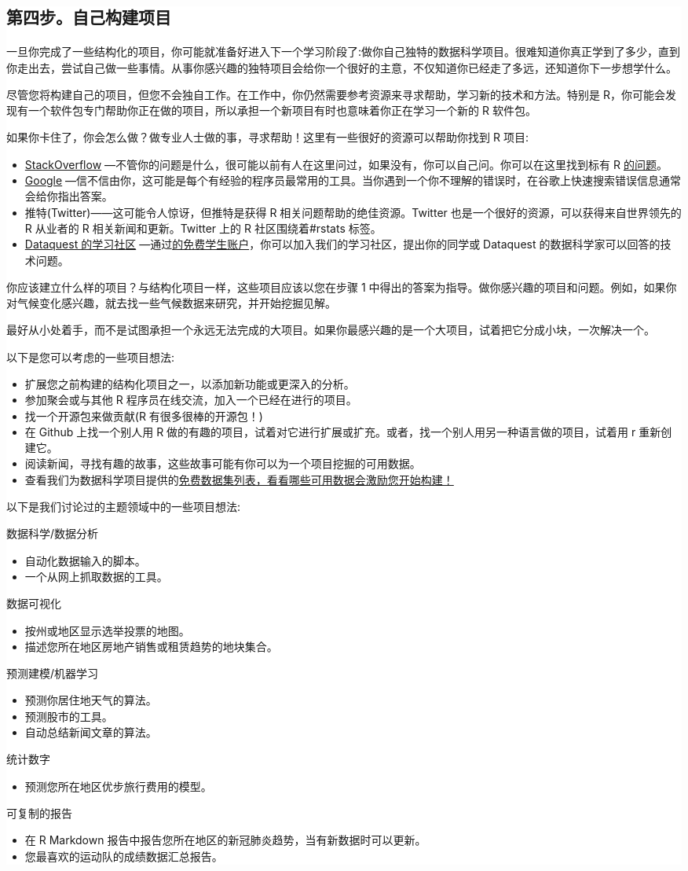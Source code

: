 ## 第四步。自己构建项目

一旦你完成了一些结构化的项目，你可能就准备好进入下一个学习阶段了:做你自己独特的数据科学项目。很难知道你真正学到了多少，直到你走出去，尝试自己做一些事情。从事你感兴趣的独特项目会给你一个很好的主意，不仅知道你已经走了多远，还知道你下一步想学什么。

尽管您将构建自己的项目，但您不会独自工作。在工作中，你仍然需要参考资源来寻求帮助，学习新的技术和方法。特别是 R，你可能会发现有一个软件包专门帮助你正在做的项目，所以承担一个新项目有时也意味着你正在学习一个新的 R 软件包。

如果你卡住了，你会怎么做？做专业人士做的事，寻求帮助！这里有一些很好的资源可以帮助你找到 R 项目:

*   [StackOverflow](https://www.stackoverflow.com/) —不管你的问题是什么，很可能以前有人在这里问过，如果没有，你可以自己问。你可以在这里找到标有 R [的问题](https://stackoverflow.com/questions/tagged/r)。
*   [Google](https://www.google.com/) —信不信由你，这可能是每个有经验的程序员最常用的工具。当你遇到一个你不理解的错误时，在谷歌上快速搜索错误信息通常会给你指出答案。
*   推特(Twitter)——这可能令人惊讶，但推特是获得 R 相关问题帮助的绝佳资源。Twitter 也是一个很好的资源，可以获得来自世界领先的 R 从业者的 R 相关新闻和更新。Twitter 上的 R 社区围绕着#rstats 标签。
*   [Dataquest 的学习社区](https://community.dataquest.io) —通过[的免费学生账户](https://app.dataquest.io/signup)，你可以加入我们的学习社区，提出你的同学或 Dataquest 的数据科学家可以回答的技术问题。

你应该建立什么样的项目？与结构化项目一样，这些项目应该以您在步骤 1 中得出的答案为指导。做你感兴趣的项目和问题。例如，如果你对气候变化感兴趣，就去找一些气候数据来研究，并开始挖掘见解。

最好从小处着手，而不是试图承担一个永远无法完成的大项目。如果你最感兴趣的是一个大项目，试着把它分成小块，一次解决一个。

以下是您可以考虑的一些项目想法:

*   扩展您之前构建的结构化项目之一，以添加新功能或更深入的分析。
*   参加聚会或与其他 R 程序员在线交流，加入一个已经在进行的项目。
*   找一个开源包来做贡献(R 有很多很棒的开源包！)
*   在 Github 上找一个别人用 R 做的有趣的项目，试着对它进行扩展或扩充。或者，找一个别人用另一种语言做的项目，试着用 r 重新创建它。
*   阅读新闻，寻找有趣的故事，这些故事可能有你可以为一个项目挖掘的可用数据。
*   查看我们为数据科学项目提供的[免费数据集列表，看看哪些可用数据会激励您开始构建！](https://www.dataquest.io/blog/free-datasets-for-projects/)

以下是我们讨论过的主题领域中的一些项目想法:

数据科学/数据分析

*   自动化数据输入的脚本。
*   一个从网上抓取数据的工具。

数据可视化

*   按州或地区显示选举投票的地图。
*   描述您所在地区房地产销售或租赁趋势的地块集合。

预测建模/机器学习

*   预测你居住地天气的算法。
*   预测股市的工具。
*   自动总结新闻文章的算法。

统计数字

*   预测您所在地区优步旅行费用的模型。

可复制的报告

*   在 R Markdown 报告中报告您所在地区的新冠肺炎趋势，当有新数据时可以更新。
*   您最喜欢的运动队的成绩数据汇总报告。
